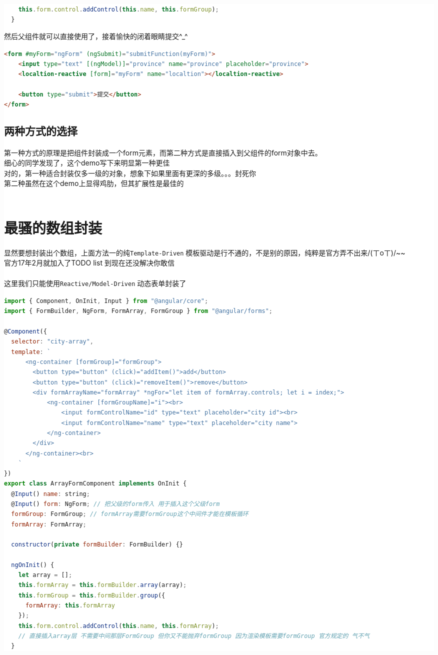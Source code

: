 ```js
    this.form.control.addControl(this.name, this.formGroup);
  }
```

然后父组件就可以直接使用了，接着愉快的闭着眼睛提交^_^
```html
<form #myForm="ngForm" (ngSubmit)="submitFunction(myForm)">
    <input type="text" [(ngModel)]="province" name="province" placeholder="province">
    <localtion-reactive [form]="myForm" name="localtion"></localtion-reactive>

    <button type="submit">提交</button>
</form>
```
## 两种方式的选择
第一种方式的原理是把组件封装成一个form元素，而第二种方式是直接插入到父组件的form对象中去。<br>
细心的同学发现了，这个demo写下来明显第一种更佳<br>
对的，第一种适合封装仅多一级的对象，想象下如果里面有更深的多级。。。封死你<br>
第二种虽然在这个demo上显得鸡肋，但其扩展性是最佳的<br>
<br>
# 最骚的数组封装

显然要想封装出个数组，上面方法一的纯`Template-Driven` 模板驱动是行不通的，不是别的原因，纯粹是官方弄不出来/(ㄒoㄒ)/~~<br>
官方17年2月就加入了TODO list 到现在还没解决你敢信<br>
<br>
这里我们只能使用`Reactive/Model-Driven` 动态表单封装了<br>

```js
import { Component, OnInit, Input } from "@angular/core";
import { FormBuilder, NgForm, FormArray, FormGroup } from "@angular/forms";

@Component({
  selector: "city-array",
  template: `
      <ng-container [formGroup]="formGroup">
        <button type="button" (click)="addItem()">add</button>
        <button type="button" (click)="removeItem()">remove</button>
        <div formArrayName="formArray" *ngFor="let item of formArray.controls; let i = index;">
            <ng-container [formGroupName]="i"><br>
                <input formControlName="id" type="text" placeholder="city id"><br>
                <input formControlName="name" type="text" placeholder="city name">
            </ng-container>
        </div>
      </ng-container><br>
    `
})
export class ArrayFormComponent implements OnInit {
  @Input() name: string;
  @Input() form: NgForm; // 把父级的form传入 用于插入这个父级form
  formGroup: FormGroup; // formArray需要formGroup这个中间件才能在模板循环
  formArray: FormArray;

  constructor(private formBuilder: FormBuilder) {}

  ngOnInit() {
    let array = [];
    this.formArray = this.formBuilder.array(array);
    this.formGroup = this.formBuilder.group({
      formArray: this.formArray
    });
    this.form.control.addControl(this.name, this.formArray);
    // 直接插入array层 不需要中间那层FormGroup 但你又不能抛弃formGroup 因为渲染模板需要formGroup 官方规定的 气不气
  }
```